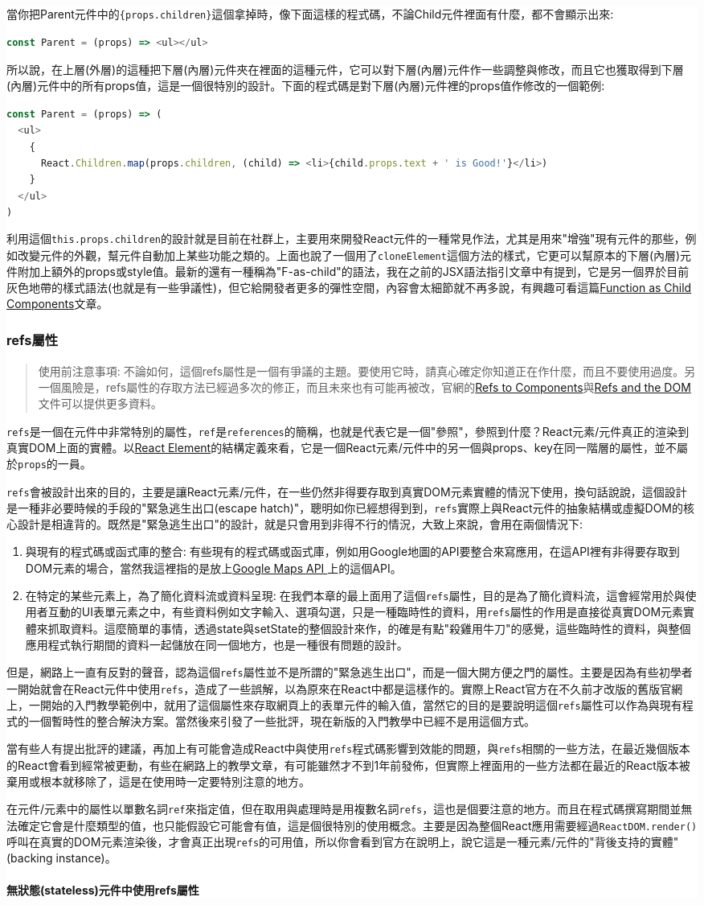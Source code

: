 當你把Parent元件中的`{props.children}`這個拿掉時，像下面這樣的程式碼，不論Child元件裡面有什麼，都不會顯示出來:

```js
const Parent = (props) => <ul></ul>
```

所以說，在上層(外層)的這種把下層(內層)元件夾在裡面的這種元件，它可以對下層(內層)元件作一些調整與修改，而且它也獲取得到下層(內層)元件中的所有props值，這是一個很特別的設計。下面的程式碼是對下層(內層)元件裡的props值作修改的一個範例:

```js
const Parent = (props) => (
  <ul>
    {
      React.Children.map(props.children, (child) => <li>{child.props.text + ' is Good!'}</li>)
    }
  </ul>
)
```

利用這個`this.props.children`的設計就是目前在社群上，主要用來開發React元件的一種常見作法，尤其是用來"增強"現有元件的那些，例如改變元件的外觀，幫元件自動加上某些功能之類的。上面也說了一個用了`cloneElement`這個方法的樣式，它更可以幫原本的下層(內層)元件附加上額外的props或style值。最新的還有一種稱為"F-as-child"的語法，我在之前的JSX語法指引文章中有提到，它是另一個界於目前灰色地帶的樣式語法(也就是有一些爭議性)，但它給開發者更多的彈性空間，內容會太細節就不再多說，有興趣可看這篇[Function as Child Components](https://medium.com/merrickchristensen/function-as-child-components-5f3920a9ace9#.j7apfv22y)文章。

### refs屬性

> 使用前注意事項: 不論如何，這個refs屬性是一個有爭議的主題。要使用它時，請真心確定你知道正在作什麼，而且不要使用過度。另一個風險是，refs屬性的存取方法已經過多次的修正，而且未來也有可能再被改，官網的[Refs to Components](http://reactjs.cn/react/docs/more-about-refs.html)與[Refs and the DOM](https://facebook.github.io/react/docs/refs-and-the-dom.html)文件可以提供更多資料。

`refs`是一個在元件中非常特別的屬性，`ref`是`references`的簡稱，也就是代表它是一個"參照"，參照到什麼？React元素/元件真正的渲染到真實DOM上面的實體。以[React Element](https://gist.github.com/sebmarkbage/fcb1b6ab493b0c77d589#formal-type-definitions)的結構定義來看，它是一個React元素/元件中的另一個與props、key在同一階層的屬性，並不屬於`props`的一員。

`refs`會被設計出來的目的，主要是讓React元素/元件，在一些仍然非得要存取到真實DOM元素實體的情況下使用，換句話說說，這個設計是一種非必要時候的手段的"緊急逃生出口(escape hatch)"，聰明如你已經想得到到，`refs`實際上與React元件的抽象結構或虛擬DOM的核心設計是相違背的。既然是"緊急逃生出口"的設計，就是只會用到非得不行的情況，大致上來說，會用在兩個情況下:

1. 與現有的程式碼或函式庫的整合: 有些現有的程式碼或函式庫，例如用Google地圖的API要整合來寫應用，在這API裡有非得要存取到DOM元素的場合，當然我這裡指的是放上[Google Maps API
](https://developers.google.com/maps/)上的這個API。

2. 在特定的某些元素上，為了簡化資料流或資料呈現: 在我們本章的最上面用了這個`refs`屬性，目的是為了簡化資料流，這會經常用於與使用者互動的UI表單元素之中，有些資料例如文字輸入、選項勾選，只是一種臨時性的資料，用`refs`屬性的作用是直接從真實DOM元素實體來抓取資料。這麼簡單的事情，透過state與setState的整個設計來作，的確是有點"殺雞用牛刀"的感覺，這些臨時性的資料，與整個應用程式執行期間的資料一起儲放在同一個地方，也是一種很有問題的設計。

但是，網路上一直有反對的聲音，認為這個`refs`屬性並不是所謂的"緊急逃生出口"，而是一個大開方便之門的屬性。主要是因為有些初學者一開始就會在React元件中使用`refs`，造成了一些誤解，以為原來在React中都是這樣作的。實際上React官方在不久前才改版的舊版官網上，一開始的入門教學範例中，就用了這個屬性來存取網頁上的表單元件的輸入值，當然它的目的是要說明這個`refs`屬性可以作為與現有程式的一個暫時性的整合解決方案。當然後來引發了一些批評，現在新版的入門教學中已經不是用這個方式。

當有些人有提出批評的建議，再加上有可能會造成React中與使用`refs`程式碼影響到效能的問題，與`refs`相關的一些方法，在最近幾個版本的React會看到經常被更動，有些在網路上的教學文章，有可能雖然才不到1年前發佈，但實際上裡面用的一些方法都在最近的React版本被棄用或根本就移除了，這是在使用時一定要特別注意的地方。

在元件/元素中的屬性以單數名詞`ref`來指定值，但在取用與處理時是用複數名詞`refs`，這也是個要注意的地方。而且在程式碼撰寫期間並無法確定它會是什麼類型的值，也只能假設它可能會有值，這是個很特別的使用概念。主要是因為整個React應用需要經過`ReactDOM.render()`呼叫在真實的DOM元素渲染後，才會真正出現`refs`的可用值，所以你會看到官方在說明上，說它這是一種元素/元件的"背後支持的實體"(backing instance)。

#### 無狀態(stateless)元件中使用refs屬性
